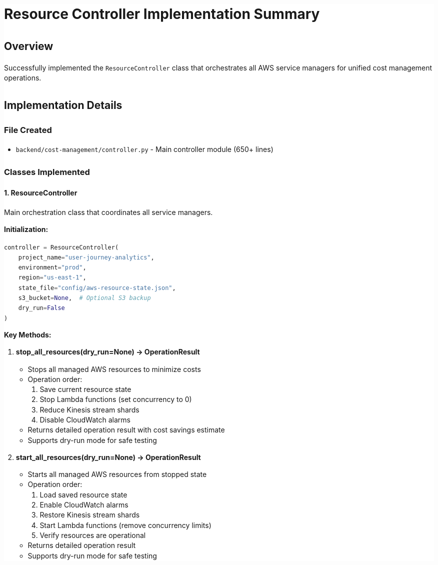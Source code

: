 # Resource Controller Implementation Summary

## Overview

Successfully implemented the `ResourceController` class that orchestrates all AWS service managers for unified cost management operations.

## Implementation Details

### File Created
- `backend/cost-management/controller.py` - Main controller module (650+ lines)

### Classes Implemented

#### 1. ResourceController
Main orchestration class that coordinates all service managers.

**Initialization:**
```python
controller = ResourceController(
    project_name="user-journey-analytics",
    environment="prod",
    region="us-east-1",
    state_file="config/aws-resource-state.json",
    s3_bucket=None,  # Optional S3 backup
    dry_run=False
)
```

**Key Methods:**

1. **stop_all_resources(dry_run=None) -> OperationResult**
   - Stops all managed AWS resources to minimize costs
   - Operation order:
     1. Save current resource state
     2. Stop Lambda functions (set concurrency to 0)
     3. Reduce Kinesis stream shards
     4. Disable CloudWatch alarms
   - Returns detailed operation result with cost savings estimate
   - Supports dry-run mode for safe testing

2. **start_all_resources(dry_run=None) -> OperationResult**
   - Starts all managed AWS resources from stopped state
   - Operation order:
     1. Load saved resource state
     2. Enable CloudWatch alarms
     3. Restore Kinesis stream shards
     4. Start Lambda functions (remove concurrency limits)
     5. Verify resources are operational
   - Returns detailed operation result
   - Supports dry-run mode for safe testing
